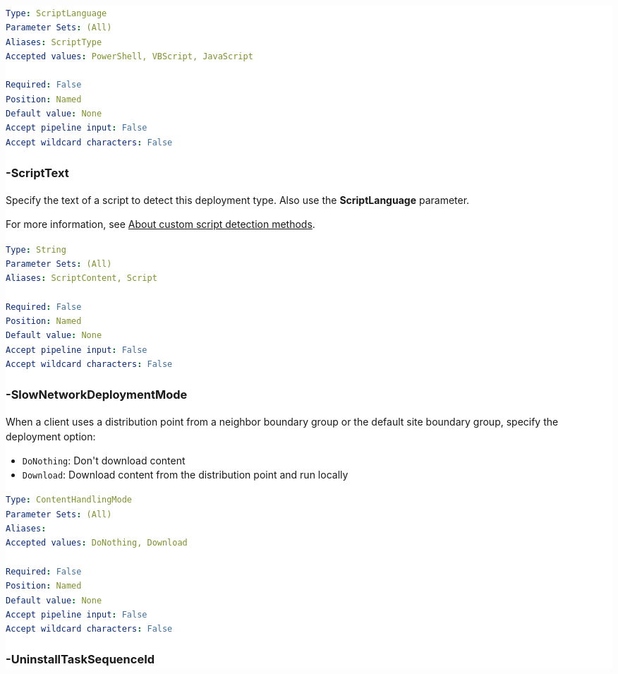 ```yaml
Type: ScriptLanguage
Parameter Sets: (All)
Aliases: ScriptType
Accepted values: PowerShell, VBScript, JavaScript

Required: False
Position: Named
Default value: None
Accept pipeline input: False
Accept wildcard characters: False
```

### -ScriptText

Specify the text of a script to detect this deployment type. Also use the **ScriptLanguage** parameter.

For more information, see [About custom script detection methods](/mem/configmgr/apps/deploy-use/create-applications#about-custom-script-detection-methods).

```yaml
Type: String
Parameter Sets: (All)
Aliases: ScriptContent, Script

Required: False
Position: Named
Default value: None
Accept pipeline input: False
Accept wildcard characters: False
```

### -SlowNetworkDeploymentMode

When a client uses a distribution point from a neighbor boundary group or the default site boundary group, specify the deployment option:

- `DoNothing`: Don't download content
- `Download`: Download content from the distribution point and run locally

```yaml
Type: ContentHandlingMode
Parameter Sets: (All)
Aliases:
Accepted values: DoNothing, Download

Required: False
Position: Named
Default value: None
Accept pipeline input: False
Accept wildcard characters: False
```

### -UninstallTaskSequenceId
